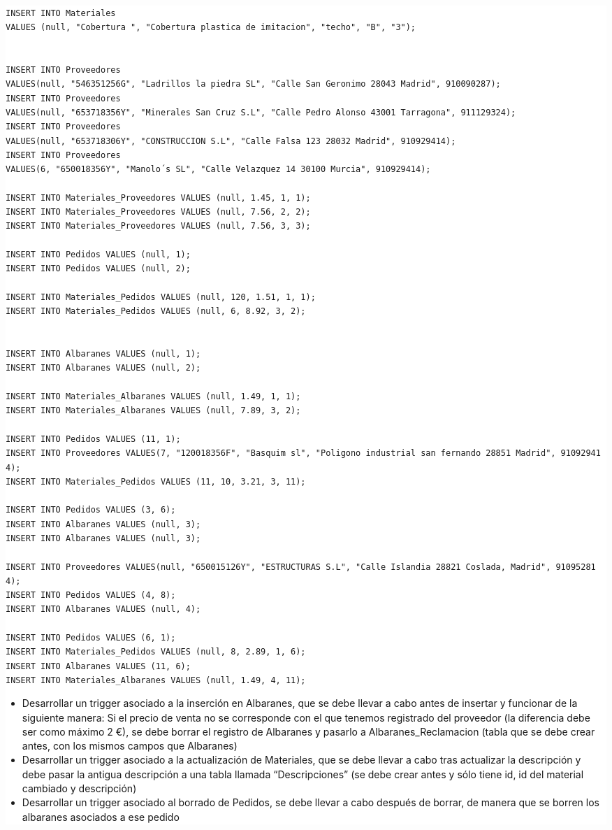 ```
INSERT INTO Materiales 
VALUES (null, "Cobertura ", "Cobertura plastica de imitacion", "techo", "B", "3");


INSERT INTO Proveedores 
VALUES(null, "546351256G", "Ladrillos la piedra SL", "Calle San Geronimo 28043 Madrid", 910090287);
INSERT INTO Proveedores 
VALUES(null, "653718356Y", "Minerales San Cruz S.L", "Calle Pedro Alonso 43001 Tarragona", 911129324);
INSERT INTO Proveedores 
VALUES(null, "653718306Y", "CONSTRUCCION S.L", "Calle Falsa 123 28032 Madrid", 910929414);
INSERT INTO Proveedores 
VALUES(6, "650018356Y", "Manolo´s SL", "Calle Velazquez 14 30100 Murcia", 910929414);

INSERT INTO Materiales_Proveedores VALUES (null, 1.45, 1, 1);
INSERT INTO Materiales_Proveedores VALUES (null, 7.56, 2, 2);
INSERT INTO Materiales_Proveedores VALUES (null, 7.56, 3, 3);

INSERT INTO Pedidos VALUES (null, 1);
INSERT INTO Pedidos VALUES (null, 2);

INSERT INTO Materiales_Pedidos VALUES (null, 120, 1.51, 1, 1);
INSERT INTO Materiales_Pedidos VALUES (null, 6, 8.92, 3, 2);


INSERT INTO Albaranes VALUES (null, 1);
INSERT INTO Albaranes VALUES (null, 2);

INSERT INTO Materiales_Albaranes VALUES (null, 1.49, 1, 1);
INSERT INTO Materiales_Albaranes VALUES (null, 7.89, 3, 2);

INSERT INTO Pedidos VALUES (11, 1);
INSERT INTO Proveedores VALUES(7, "120018356F", "Basquim sl", "Poligono industrial san fernando 28851 Madrid", 910929414);
INSERT INTO Materiales_Pedidos VALUES (11, 10, 3.21, 3, 11);

INSERT INTO Pedidos VALUES (3, 6);
INSERT INTO Albaranes VALUES (null, 3);
INSERT INTO Albaranes VALUES (null, 3);

INSERT INTO Proveedores VALUES(null, "650015126Y", "ESTRUCTURAS S.L", "Calle Islandia 28821 Coslada, Madrid", 910952814);
INSERT INTO Pedidos VALUES (4, 8);
INSERT INTO Albaranes VALUES (null, 4);

INSERT INTO Pedidos VALUES (6, 1);
INSERT INTO Materiales_Pedidos VALUES (null, 8, 2.89, 1, 6);   
INSERT INTO Albaranes VALUES (11, 6);
INSERT INTO Materiales_Albaranes VALUES (null, 1.49, 4, 11); 

```
- Desarrollar un trigger asociado a la inserción en Albaranes, que se debe llevar a cabo antes de insertar y funcionar de la siguiente manera:
Si el precio de venta no se corresponde con el que tenemos registrado del proveedor (la diferencia debe ser como máximo 2 €), se debe borrar el registro de Albaranes y pasarlo a Albaranes_Reclamacion (tabla que se debe crear antes, con los mismos campos que Albaranes)
- Desarrollar un trigger asociado a la actualización de Materiales, que se debe llevar a cabo tras actualizar la descripción y debe pasar la antigua descripción a una tabla llamada “Descripciones” (se debe crear antes y sólo tiene id, id del material cambiado y descripción)
- Desarrollar un trigger asociado al borrado de Pedidos, se debe llevar a cabo después de borrar, de manera que se borren los albaranes asociados a ese pedido
